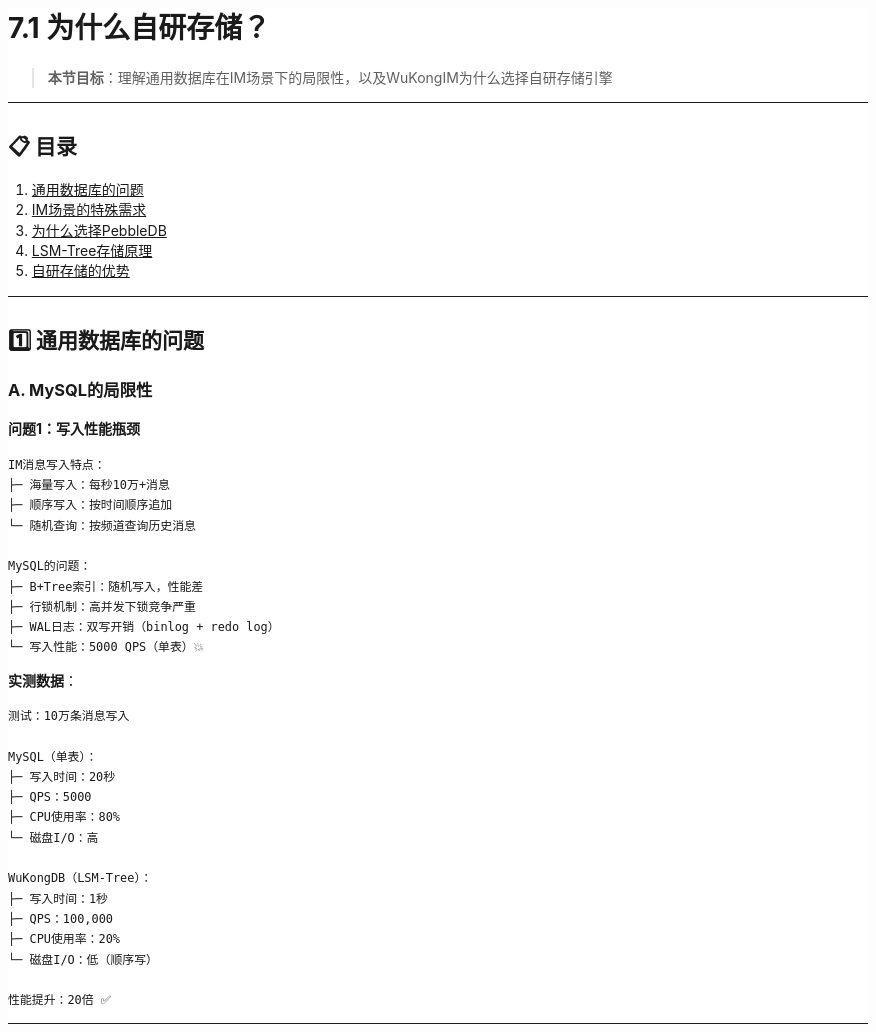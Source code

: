 # 7.1 为什么自研存储？

> **本节目标**：理解通用数据库在IM场景下的局限性，以及WuKongIM为什么选择自研存储引擎

---

## 📋 目录
1. [通用数据库的问题](#通用数据库的问题)
2. [IM场景的特殊需求](#im场景的特殊需求)
3. [为什么选择PebbleDB](#为什么选择pebbledb)
4. [LSM-Tree存储原理](#lsm-tree存储原理)
5. [自研存储的优势](#自研存储的优势)

---

## 1️⃣ 通用数据库的问题

### **A. MySQL的局限性**

**问题1：写入性能瓶颈**
```
IM消息写入特点：
├─ 海量写入：每秒10万+消息
├─ 顺序写入：按时间顺序追加
└─ 随机查询：按频道查询历史消息

MySQL的问题：
├─ B+Tree索引：随机写入，性能差
├─ 行锁机制：高并发下锁竞争严重
├─ WAL日志：双写开销（binlog + redo log）
└─ 写入性能：5000 QPS（单表）💥
```

**实测数据**：
```
测试：10万条消息写入

MySQL（单表）：
├─ 写入时间：20秒
├─ QPS：5000
├─ CPU使用率：80%
└─ 磁盘I/O：高

WuKongDB（LSM-Tree）：
├─ 写入时间：1秒
├─ QPS：100,000
├─ CPU使用率：20%
└─ 磁盘I/O：低（顺序写）

性能提升：20倍 ✅
```

---